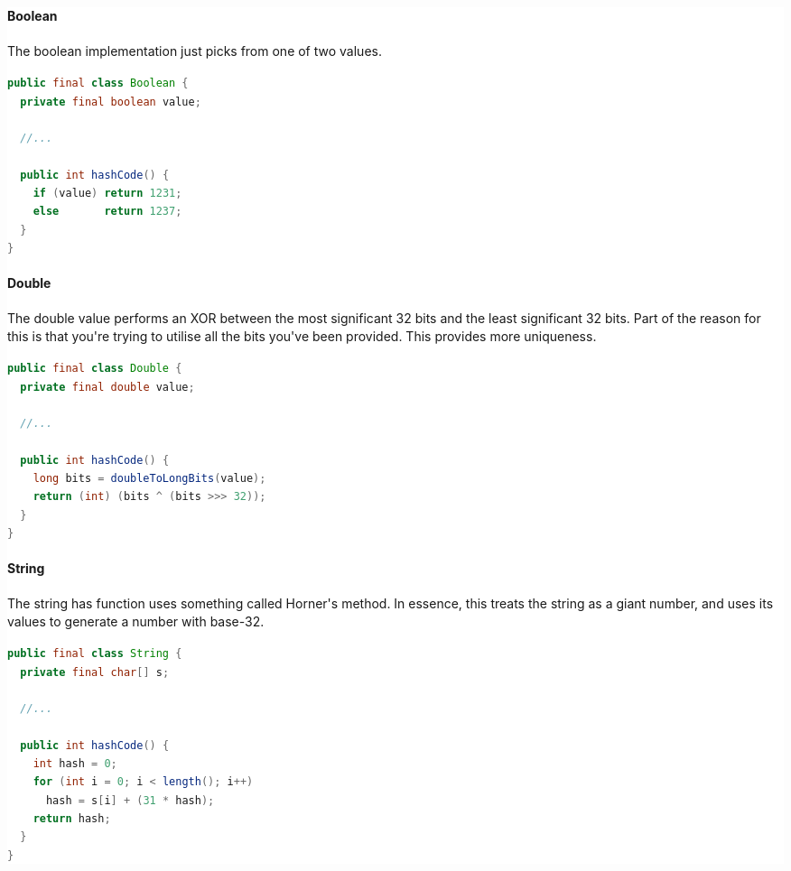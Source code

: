 #### Boolean

The boolean implementation just picks from one of two values.

```Java
public final class Boolean {
  private final boolean value;
  
  //...
  
  public int hashCode() { 
    if (value) return 1231;
    else       return 1237; 
  }
}
```

#### Double

The double value performs an XOR between the most significant 32 bits and the least significant 32 bits. Part of the reason for this is that you're trying to utilise all the bits you've been provided. This provides more uniqueness.

```Java
public final class Double {
  private final double value;
  
  //...
  
  public int hashCode() { 
    long bits = doubleToLongBits(value);
    return (int) (bits ^ (bits >>> 32));
  }
}
```

#### String

The string has function uses something called Horner's method. In essence, this treats the string as a giant number, and uses its values to generate a number with base-32.

```Java
public final class String {
  private final char[] s;
  
  //...
  
  public int hashCode() { 
    int hash = 0;
    for (int i = 0; i < length(); i++)
      hash = s[i] + (31 * hash);
    return hash;
  }
}
```
